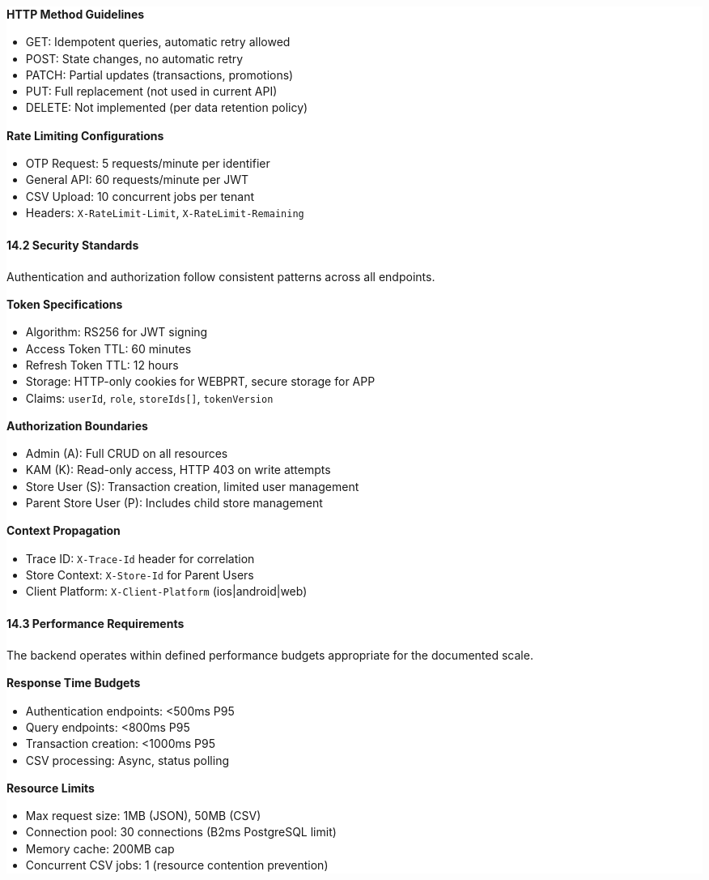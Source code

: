 **HTTP Method Guidelines**

- GET: Idempotent queries, automatic retry allowed
- POST: State changes, no automatic retry
- PATCH: Partial updates (transactions, promotions)
- PUT: Full replacement (not used in current API)
- DELETE: Not implemented (per data retention policy)

**Rate Limiting Configurations**

- OTP Request: 5 requests/minute per identifier
- General API: 60 requests/minute per JWT
- CSV Upload: 10 concurrent jobs per tenant
- Headers: `X-RateLimit-Limit`, `X-RateLimit-Remaining`

#### 14.2 Security Standards

Authentication and authorization follow consistent patterns across all endpoints.

**Token Specifications**

- Algorithm: RS256 for JWT signing
- Access Token TTL: 60 minutes
- Refresh Token TTL: 12 hours
- Storage: HTTP-only cookies for WEBPRT, secure storage for APP
- Claims: `userId`, `role`, `storeIds[]`, `tokenVersion`

**Authorization Boundaries**

- Admin (A): Full CRUD on all resources
- KAM (K): Read-only access, HTTP 403 on write attempts
- Store User (S): Transaction creation, limited user management
- Parent Store User (P): Includes child store management

**Context Propagation**

- Trace ID: `X-Trace-Id` header for correlation
- Store Context: `X-Store-Id` for Parent Users
- Client Platform: `X-Client-Platform` (ios|android|web)

#### 14.3 Performance Requirements

The backend operates within defined performance budgets appropriate for the documented scale.

**Response Time Budgets**

- Authentication endpoints: <500ms P95
- Query endpoints: <800ms P95
- Transaction creation: <1000ms P95
- CSV processing: Async, status polling

**Resource Limits**

- Max request size: 1MB (JSON), 50MB (CSV)
- Connection pool: 30 connections (B2ms PostgreSQL limit)
- Memory cache: 200MB cap
- Concurrent CSV jobs: 1 (resource contention prevention)
